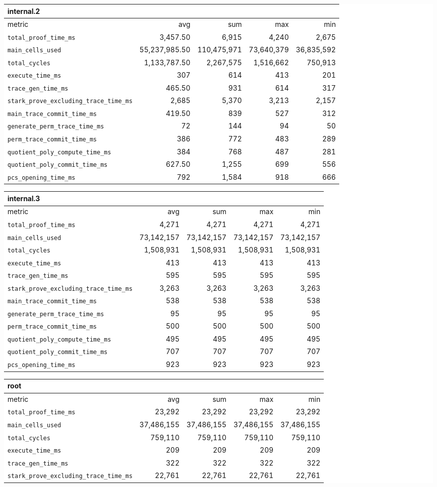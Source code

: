 | internal.2 |||||
|:---|---:|---:|---:|---:|
|metric|avg|sum|max|min|
| `total_proof_time_ms ` |  3,457.50 |  6,915 |  4,240 |  2,675 |
| `main_cells_used     ` |  55,237,985.50 |  110,475,971 |  73,640,379 |  36,835,592 |
| `total_cycles        ` |  1,133,787.50 |  2,267,575 |  1,516,662 |  750,913 |
| `execute_time_ms     ` |  307 |  614 |  413 |  201 |
| `trace_gen_time_ms   ` |  465.50 |  931 |  614 |  317 |
| `stark_prove_excluding_trace_time_ms` |  2,685 |  5,370 |  3,213 |  2,157 |
| `main_trace_commit_time_ms` |  419.50 |  839 |  527 |  312 |
| `generate_perm_trace_time_ms` |  72 |  144 |  94 |  50 |
| `perm_trace_commit_time_ms` |  386 |  772 |  483 |  289 |
| `quotient_poly_compute_time_ms` |  384 |  768 |  487 |  281 |
| `quotient_poly_commit_time_ms` |  627.50 |  1,255 |  699 |  556 |
| `pcs_opening_time_ms ` |  792 |  1,584 |  918 |  666 |

| internal.3 |||||
|:---|---:|---:|---:|---:|
|metric|avg|sum|max|min|
| `total_proof_time_ms ` |  4,271 |  4,271 |  4,271 |  4,271 |
| `main_cells_used     ` |  73,142,157 |  73,142,157 |  73,142,157 |  73,142,157 |
| `total_cycles        ` |  1,508,931 |  1,508,931 |  1,508,931 |  1,508,931 |
| `execute_time_ms     ` |  413 |  413 |  413 |  413 |
| `trace_gen_time_ms   ` |  595 |  595 |  595 |  595 |
| `stark_prove_excluding_trace_time_ms` |  3,263 |  3,263 |  3,263 |  3,263 |
| `main_trace_commit_time_ms` |  538 |  538 |  538 |  538 |
| `generate_perm_trace_time_ms` |  95 |  95 |  95 |  95 |
| `perm_trace_commit_time_ms` |  500 |  500 |  500 |  500 |
| `quotient_poly_compute_time_ms` |  495 |  495 |  495 |  495 |
| `quotient_poly_commit_time_ms` |  707 |  707 |  707 |  707 |
| `pcs_opening_time_ms ` |  923 |  923 |  923 |  923 |

| root |||||
|:---|---:|---:|---:|---:|
|metric|avg|sum|max|min|
| `total_proof_time_ms ` |  23,292 |  23,292 |  23,292 |  23,292 |
| `main_cells_used     ` |  37,486,155 |  37,486,155 |  37,486,155 |  37,486,155 |
| `total_cycles        ` |  759,110 |  759,110 |  759,110 |  759,110 |
| `execute_time_ms     ` |  209 |  209 |  209 |  209 |
| `trace_gen_time_ms   ` |  322 |  322 |  322 |  322 |
| `stark_prove_excluding_trace_time_ms` |  22,761 |  22,761 |  22,761 |  22,761 |